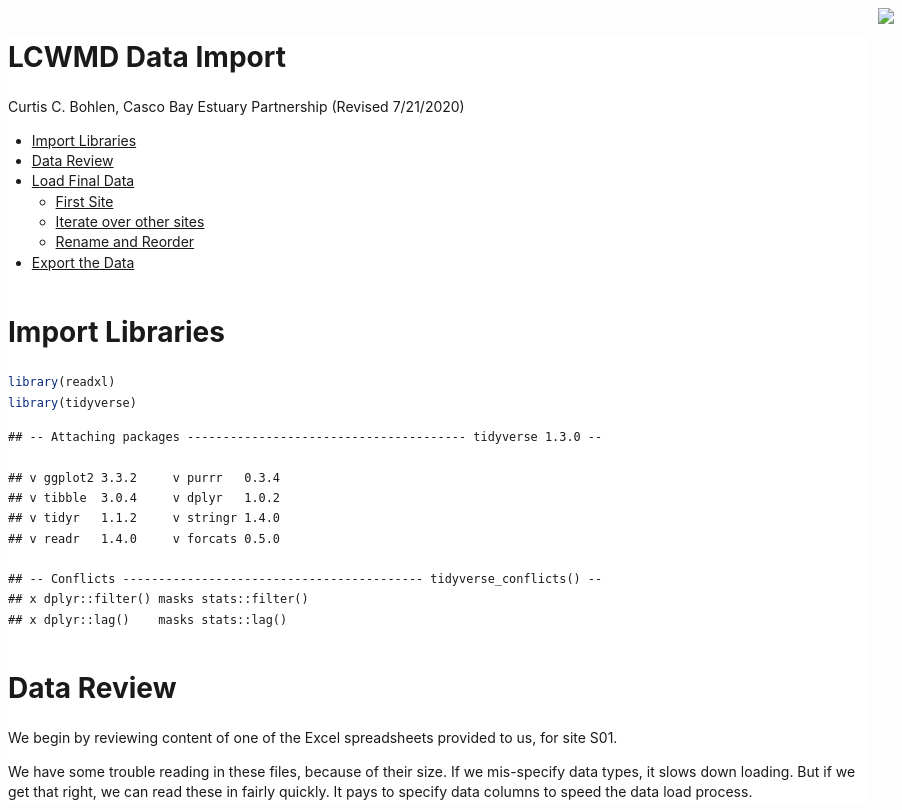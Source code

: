 LCWMD Data Import
================
Curtis C. Bohlen, Casco Bay Estuary Partnership
(Revised 7/21/2020)

  - [Import Libraries](#import-libraries)
  - [Data Review](#data-review)
  - [Load Final Data](#load-final-data)
      - [First Site](#first-site)
      - [Iterate over other sites](#iterate-over-other-sites)
      - [Rename and Reorder](#rename-and-reorder)
  - [Export the Data](#export-the-data)

<img
  src="https://www.cascobayestuary.org/wp-content/uploads/2014/04/logo_sm.jpg"
  style="position:absolute;top:10px;right:50px;" />

# Import Libraries

``` r
library(readxl)
library(tidyverse)
```

    ## -- Attaching packages --------------------------------------- tidyverse 1.3.0 --

    ## v ggplot2 3.3.2     v purrr   0.3.4
    ## v tibble  3.0.4     v dplyr   1.0.2
    ## v tidyr   1.1.2     v stringr 1.4.0
    ## v readr   1.4.0     v forcats 0.5.0

    ## -- Conflicts ------------------------------------------ tidyverse_conflicts() --
    ## x dplyr::filter() masks stats::filter()
    ## x dplyr::lag()    masks stats::lag()

# Data Review

We begin by reviewing content of one of the Excel spreadsheets provided
to us, for site S01.

We have some trouble reading in these files, because of their size. If
we mis-specify data types, it slows down loading. But if we get that
right, we can read these in fairly quickly. It pays to specify data
columns to speed the data load process.
